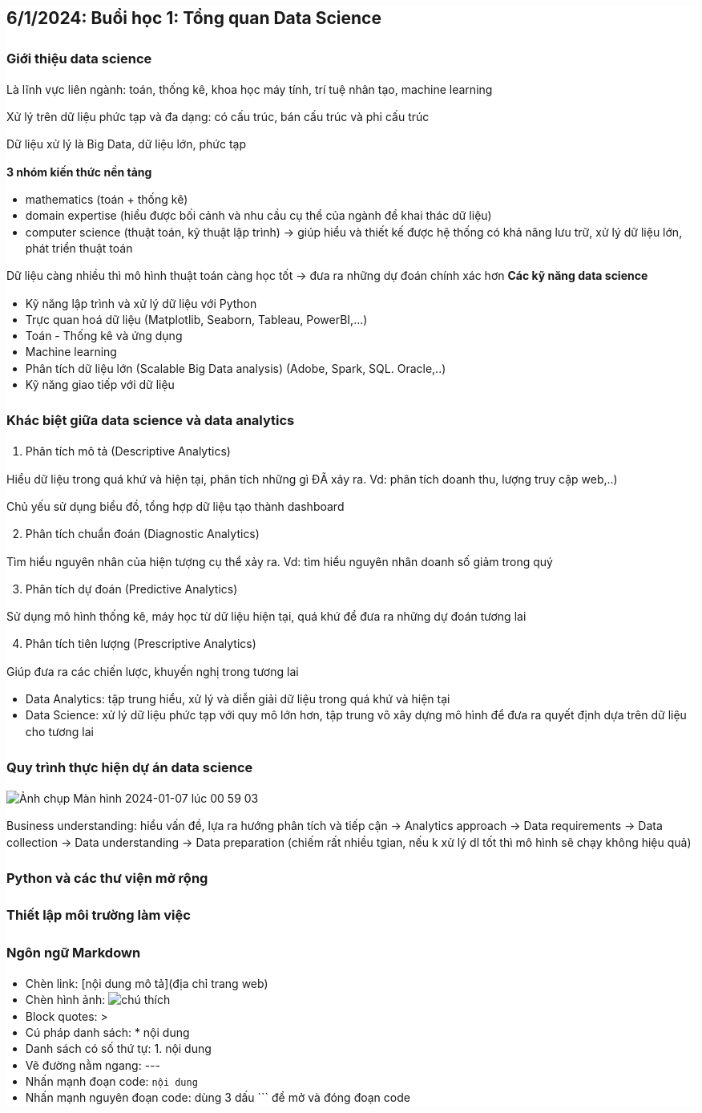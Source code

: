 ## 6/1/2024: Buổi học 1: Tổng quan Data Science
### Giới thiệu data science

Là lĩnh vực liên ngành: toán, thống kê, khoa học máy tính, trí tuệ nhân tạo, machine learning 

Xử lý trên dữ liệu phức tạp và đa dạng: có cấu trúc, bán cấu trúc và phi cấu trúc

Dữ liệu xử lý là Big Data, dữ liệu lớn, phức tạp 

**3 nhóm kiến thức nền tảng**
+ mathematics (toán + thống kê)
+ domain expertise (hiểu được bối cảnh và nhu cầu cụ thể của ngành để khai thác dữ liệu)
+ computer science (thuật toán, kỹ thuật lập trình) -> giúp hiểu và thiết kế được hệ thống có khả năng lưu trữ, xử lý dữ liệu lớn, phát triển thuật toán

Dữ liệu càng nhiều thì mô hình thuật toán càng học tốt -> đưa ra những dự đoán chính xác hơn
**Các kỹ năng data science**
+ Kỹ năng lập trình và xử lý dữ liệu với Python
+ Trực quan hoá dữ liệu (Matplotlib, Seaborn, Tableau, PowerBI,...)
+ Toán - Thống kê và ứng dụng
+ Machine learning
+ Phân tích dữ liệu lớn (Scalable Big Data analysis) (Adobe, Spark, SQL. Oracle,..)
+ Kỹ năng giao tiếp với dữ liệu

### Khác biệt giữa data science và data analytics
1. Phân tích mô tả (Descriptive Analytics)

Hiểu dữ liệu trong quá khứ và hiện tại, phân tích những gì ĐÃ xảy ra. Vd: phân tích doanh thu, lượng truy cập web,..)

Chủ yếu sử dụng biểu đồ, tổng hợp dữ liệu tạo thành dashboard

2. Phân tích chuẩn đoán (Diagnostic Analytics)

Tìm hiểu nguyên nhân của hiện tượng cụ thể xảy ra. Vd: tìm hiểu nguyên nhân doanh số giảm trong quý

3. Phân tích dự đoán (Predictive Analytics)

Sử dụng mô hình thống kê, máy học từ dữ liệu hiện tại, quá khứ để đưa ra những dự đoán tương lai

4. Phân tích tiên lượng (Prescriptive Analytics)

Giúp đưa ra các chiến lược, khuyến nghị trong tương lai 

+ Data Analytics: tập trung hiểu, xử lý và diễn giải dữ liệu trong quá khứ và hiện tại
+ Data Science: xử lý dữ liệu phức tạp với quy mô lớn hơn, tập trung vô xây dựng mô hình để đưa ra quyết định dựa trên dữ liệu cho tương lai

### Quy trình thực hiện dự án data science
<img width="1094" alt="Ảnh chụp Màn hình 2024-01-07 lúc 00 59 03" src="https://github.com/berylhoang2501/Data-Manipulation-and-Visualization-with-Python/assets/152646327/0dc7a414-a8b2-4858-ad6f-7a1f3d35de45">

Business understanding: hiểu vấn đề, lựa ra hướng phân tích và tiếp cận -> Analytics approach -> Data requirements -> Data collection -> Data understanding -> Data preparation (chiếm rất nhiều tgian, nếu k xử lý dl tốt thì mô hình sẽ chạy không hiệu quả) 
### Python và các thư viện mở rộng 
### Thiết lập môi trường làm việc
### Ngôn ngữ Markdown 
- Chèn link: [nội dung mô tả](địa chỉ trang web)
- Chèn hình ảnh: ![chú thích](link)
- Block quotes: >
- Cú pháp danh sách: * nội dung
- Danh sách có số thứ tự: 1. nội dung
- Vẽ đường nằm ngang: ---
- Nhấn mạnh đoạn code: `nội dung`
- Nhấn mạnh nguyên đoạn code: dùng 3 dấu ``` để mở và đóng đoạn code